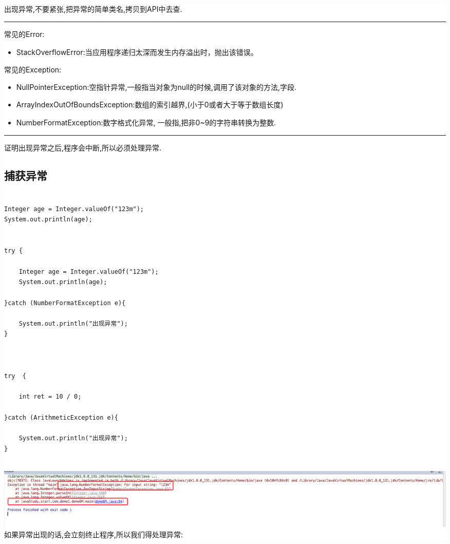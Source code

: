 出现异常,不要紧张,把异常的简单类名,拷贝到API中去查.

----------------------------------------------------------------------------------------------------

常见的Error:

- StackOverflowError:当应用程序递归太深而发生内存溢出时，抛出该错误。

常见的Exception:

- NullPointerException:空指针异常,一般指当对象为null的时候,调用了该对象的方法,字段.

- ArrayIndexOutOfBoundsException:数组的索引越界,(小于0或者大于等于数组长度)

- NumberFormatException:数字格式化异常, 一般指,把非0~9的字符串转换为整数.

--------------------------------------------------------------

证明出现异常之后,程序会中断,所以必须处理异常.


## 捕获异常

```

Integer age = Integer.valueOf("123m");
System.out.println(age);


try {

    Integer age = Integer.valueOf("123m");
    System.out.println(age);

}catch (NumberFormatException e){

    System.out.println("出现异常");
}



try  {

    int ret = 10 / 0;

}catch (ArithmeticException e){

    System.out.println("出现异常");
}


```
![03-java](image/03-java-02.png)
如果异常出现的话,会立刻终止程序,所以我们得处理异常:
